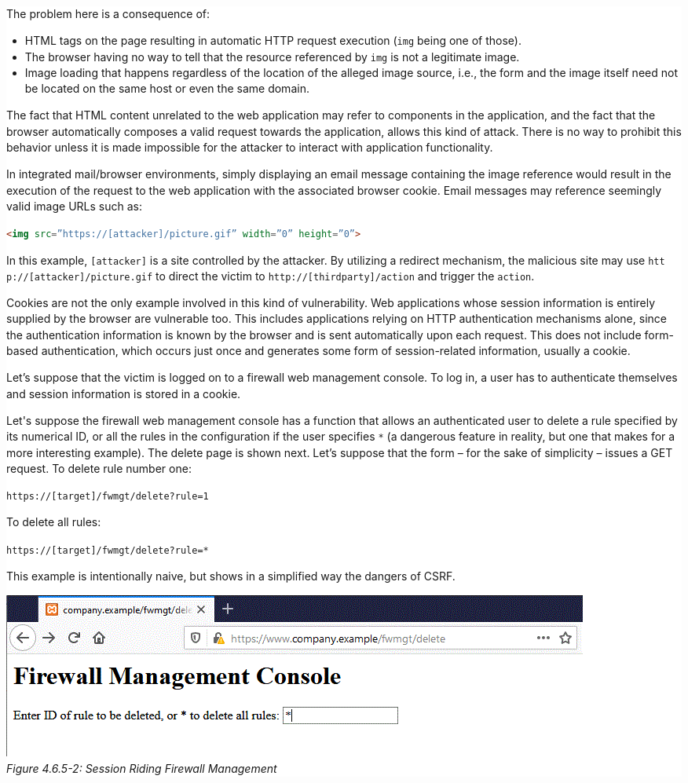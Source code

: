 The problem here is a consequence of:

- HTML tags on the page resulting in automatic HTTP request execution (`img` being one of those).
- The browser having no way to tell that the resource referenced by `img` is not a legitimate image.
- Image loading that happens regardless of the location of the alleged image source, i.e., the form and the image itself need not be located on the same host or even the same domain.

The fact that HTML content unrelated to the web application may refer to components in the application, and the fact that the browser automatically composes a valid request towards the application, allows this kind of attack. There is no way to prohibit this behavior unless it is made impossible for the attacker to interact with application functionality.

In integrated mail/browser environments, simply displaying an email message containing the image reference would result in the execution of the request to the web application with the associated browser cookie. Email messages may reference seemingly valid image URLs such as:

```html
<img src=”https://[attacker]/picture.gif” width=”0” height=”0”>
```

In this example, `[attacker]` is a site controlled by the attacker. By utilizing a redirect mechanism, the malicious site may use `http://[attacker]/picture.gif` to direct the victim to `http://[thirdparty]/action` and trigger the `action`.

Cookies are not the only example involved in this kind of vulnerability. Web applications whose session information is entirely supplied by the browser are vulnerable too. This includes applications relying on HTTP authentication mechanisms alone, since the authentication information is known by the browser and is sent automatically upon each request. This does not include form-based authentication, which occurs just once and generates some form of session-related information, usually a cookie.

Let’s suppose that the victim is logged on to a firewall web management console. To log in, a user has to authenticate themselves and session information is stored in a cookie.

Let's suppose the firewall web management console has a function that allows an authenticated user to delete a rule specified by its numerical ID, or all the rules in the configuration if the user specifies `*` (a dangerous feature in reality, but one that makes for a more interesting example). The delete page is shown next. Let’s suppose that the form – for the sake of simplicity – issues a GET request. To delete rule number one:

`https://[target]/fwmgt/delete?rule=1`

To delete all rules:

`https://[target]/fwmgt/delete?rule=*`

This example is intentionally naive, but shows in a simplified way the dangers of CSRF.

![Session Riding Firewall Management](images/Session_Riding_Firewall_Management.gif)\
*Figure 4.6.5-2: Session Riding Firewall Management*
